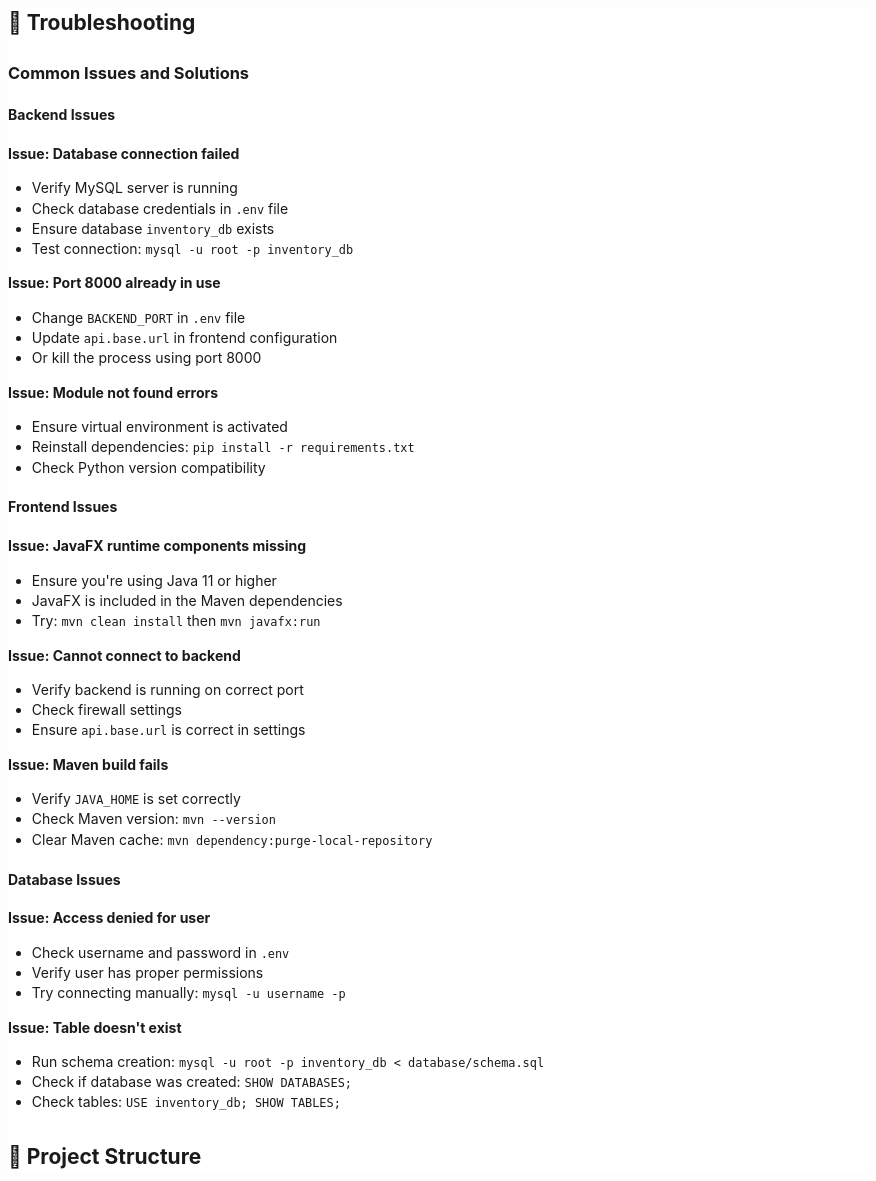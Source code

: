 ## 🔧 Troubleshooting

### Common Issues and Solutions

#### Backend Issues

**Issue: Database connection failed**
- Verify MySQL server is running
- Check database credentials in `.env` file
- Ensure database `inventory_db` exists
- Test connection: `mysql -u root -p inventory_db`

**Issue: Port 8000 already in use**
- Change `BACKEND_PORT` in `.env` file
- Update `api.base.url` in frontend configuration
- Or kill the process using port 8000

**Issue: Module not found errors**
- Ensure virtual environment is activated
- Reinstall dependencies: `pip install -r requirements.txt`
- Check Python version compatibility

#### Frontend Issues

**Issue: JavaFX runtime components missing**
- Ensure you're using Java 11 or higher
- JavaFX is included in the Maven dependencies
- Try: `mvn clean install` then `mvn javafx:run`

**Issue: Cannot connect to backend**
- Verify backend is running on correct port
- Check firewall settings
- Ensure `api.base.url` is correct in settings

**Issue: Maven build fails**
- Verify `JAVA_HOME` is set correctly
- Check Maven version: `mvn --version`
- Clear Maven cache: `mvn dependency:purge-local-repository`

#### Database Issues

**Issue: Access denied for user**
- Check username and password in `.env`
- Verify user has proper permissions
- Try connecting manually: `mysql -u username -p`

**Issue: Table doesn't exist**
- Run schema creation: `mysql -u root -p inventory_db < database/schema.sql`
- Check if database was created: `SHOW DATABASES;`
- Check tables: `USE inventory_db; SHOW TABLES;`

## 📁 Project Structure
